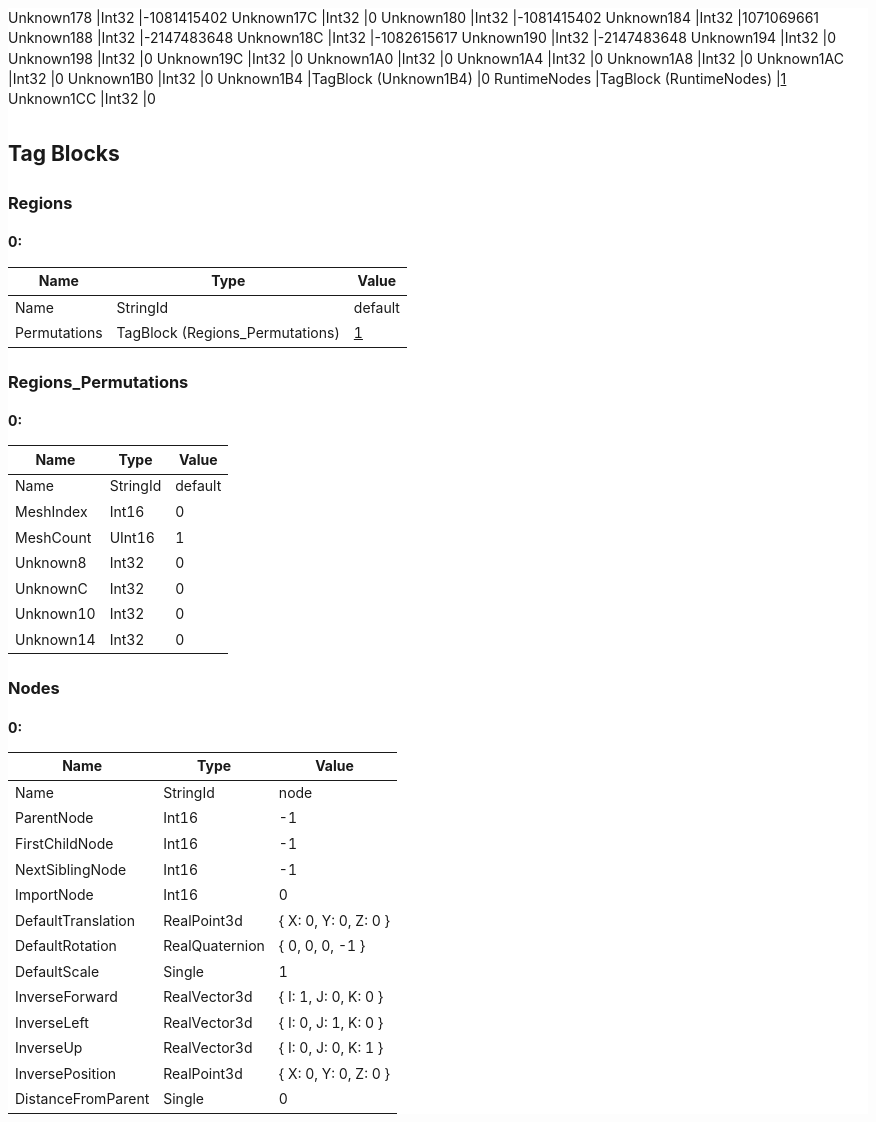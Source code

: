 Unknown178	|Int32	|-1081415402
Unknown17C	|Int32	|0
Unknown180	|Int32	|-1081415402
Unknown184	|Int32	|1071069661
Unknown188	|Int32	|-2147483648
Unknown18C	|Int32	|-1082615617
Unknown190	|Int32	|-2147483648
Unknown194	|Int32	|0
Unknown198	|Int32	|0
Unknown19C	|Int32	|0
Unknown1A0	|Int32	|0
Unknown1A4	|Int32	|0
Unknown1A8	|Int32	|0
Unknown1AC	|Int32	|0
Unknown1B0	|Int32	|0
Unknown1B4	|TagBlock (Unknown1B4)	|0
RuntimeNodes	|TagBlock (RuntimeNodes)	|[1](#runtimenodes)
Unknown1CC	|Int32	|0


## Tag Blocks

### Regions

**0:**

Name	| Type	| Value
---	|---	|---	|
Name	|StringId	|default
Permutations	|TagBlock (Regions_Permutations)	|[1](#regions_permutations)


### Regions_Permutations

**0:**

Name	| Type	| Value
---	|---	|---	|
Name	|StringId	|default
MeshIndex	|Int16	|0
MeshCount	|UInt16	|1
Unknown8	|Int32	|0
UnknownC	|Int32	|0
Unknown10	|Int32	|0
Unknown14	|Int32	|0


### Nodes

**0:**

Name	| Type	| Value
---	|---	|---	|
Name	|StringId	|node
ParentNode	|Int16	|-1
FirstChildNode	|Int16	|-1
NextSiblingNode	|Int16	|-1
ImportNode	|Int16	|0
DefaultTranslation	|RealPoint3d	|{ X: 0, Y: 0, Z: 0 }
DefaultRotation	|RealQuaternion	|{ 0, 0, 0, -1 }
DefaultScale	|Single	|1
InverseForward	|RealVector3d	|{ I: 1, J: 0, K: 0 }
InverseLeft	|RealVector3d	|{ I: 0, J: 1, K: 0 }
InverseUp	|RealVector3d	|{ I: 0, J: 0, K: 1 }
InversePosition	|RealPoint3d	|{ X: 0, Y: 0, Z: 0 }
DistanceFromParent	|Single	|0
